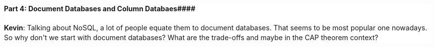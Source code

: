 #### Part 4: Document Databases and Column Databaes####

**Kevin**: Talking about NoSQL, a lot of people equate them to document databases. That seems to be most popular one nowadays. So why don't we start with document databases? What are the trade-offs and maybe in the CAP theorem context?
